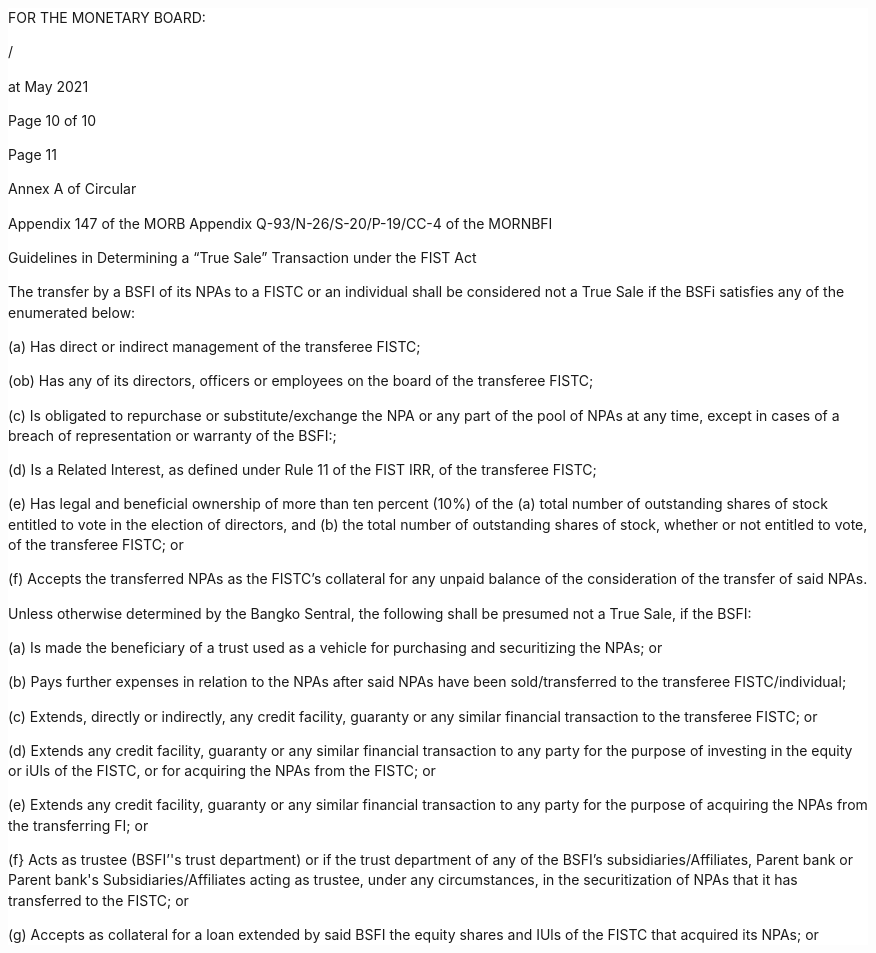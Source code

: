 FOR THE MONETARY BOARD:

/

at May 2021

Page 10 of 10

Page 11

Annex A of Circular

Appendix 147 of the MORB Appendix Q-93/N-26/S-20/P-19/CC-4 of the MORNBFI

Guidelines in Determining a “True Sale” Transaction under the FIST Act

The transfer by a BSFI of its NPAs to a FISTC or an individual shall be considered not a True Sale if the BSFi satisfies any of the enumerated below:

(a) Has direct or indirect management of the transferee FISTC;

(ob) Has any of its directors, officers or employees on the board of the transferee FISTC;

(c) Is obligated to repurchase or substitute/exchange the NPA or any part of the pool of NPAs at any time, except in cases of a breach of representation or warranty of the BSFI:;

(d) Is a Related Interest, as defined under Rule 11 of the FIST IRR, of the transferee FISTC;

(e) Has legal and beneficial ownership of more than ten percent (10%) of the (a) total number of outstanding shares of stock entitled to vote in the election of directors, and (b) the total number of outstanding shares of stock, whether or not entitled to vote, of the transferee FISTC; or

(f) Accepts the transferred NPAs as the FISTC’s collateral for any unpaid balance of the consideration of the transfer of said NPAs.

Unless otherwise determined by the Bangko Sentral, the following shall be presumed not a True Sale, if the BSFI:

(a) Is made the beneficiary of a trust used as a vehicle for purchasing and securitizing the NPAs; or

(b) Pays further expenses in relation to the NPAs after said NPAs have been sold/transferred to the transferee FISTC/individual;

(c) Extends, directly or indirectly, any credit facility, guaranty or any similar financial transaction to the transferee FISTC; or

(d) Extends any credit facility, guaranty or any similar financial transaction to any party for the purpose of investing in the equity or iUls of the FISTC, or for acquiring the NPAs from the FISTC; or

(e) Extends any credit facility, guaranty or any similar financial transaction to any party for the purpose of acquiring the NPAs from the transferring FI; or

(f} Acts as trustee (BSFI’'s trust department) or if the trust department of any of the BSFI’s subsidiaries/Affiliates, Parent bank or Parent bank's Subsidiaries/Affiliates acting as trustee, under any circumstances, in the securitization of NPAs that it has transferred to the FISTC; or

(g) Accepts as collateral for a loan extended by said BSFI the equity shares and IUls of the FISTC that acquired its NPAs; or
